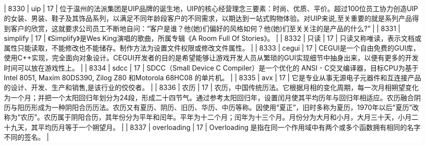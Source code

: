 | 8330 | uip         | 17   | 位于温州的法派集团是UIP品牌的诞生地，UIP的核心经营理念三要素：时尚、优质、平价。超过100位员工协力创造UIP的女装、男装、鞋子及其饰品系列，以满足不同年龄段客户的不同需求，以期达到一站式购物体验。对UIP来说,至关重要的就是系列产品得到客户的欣赏，这就要求公司员工不断地自问：“客户是谁？他(她)们偏好的风格如何？他(她)们至关关注的是产品的什么?”                                                                                                                                                                                                                                                                                                                                                                                                                                                                                                                   |
| 8331 | simplify    | 17   | 《Simplify》是Wes King演唱的歌曲，所属专辑《A Room Full Of Stories》。                                                                                                                                                                                                                                                                                                                                                                                                                                                                                                                                                                                                                                                |
| 8332 | 只读          | 17   | 只读又称唯读，表示文档或属性只能读取，不能修改也不能储存。制作方法为设置文件权限或修改文件属性。                                                                                                                                                                                                                                                                                                                                                                                                                                                                                                                                                                                                                                                      |
| 8333 | cegui       | 17   | CEGUI是一个自由免费的GUI库，使用C++实现，完全面向对象设计。CEGUI开发者的目的是希望能够让游戏开发人员从繁琐的GUI实现细节中抽身出来，以便有更多的开发时间可以放在游戏性上。                                                                                                                                                                                                                                                                                                                                                                                                                                                                                                                                                                                                        |
| 8334 | sdcc        | 17   | SDCC（Small Device C Compiler）是一个优化的 ANSI - C交叉编译器，目标CPU为基于Intel 8051, Maxim 80DS390, Zilog Z80 和Motorola 68HC08 的单片机。                                                                                                                                                                                                                                                                                                                                                                                                                                                                                                                                                                                 |
| 8335 | avx         | 17   | 它是专业从事无源电子元器件和互连接产品的设计、开发、生产和销售,是该行业的佼佼者。                                                                                                                                                                                                                                                                                                                                                                                                                                                                                                                                                                                                                                                             |
| 8336 | 农历          | 17   | 农历，中国传统历法。它根据月相的变化周期，每一次月相朔望变化为一个月；并把一个太阳回归年划分为24段，形成二十四节气。通过参考太阳回归年，设置闰月使其平均历年与回归年相适应。农历融合阴历与阳历形成为一种阴阳合历历法。农历又有夏历、阴历、旧历、华历、中历等称。因使用“夏正”，旧时多称为夏历，1970年以后“夏历”改称为“农历”。农历属于阴阳合历，其年份分为平年和闰年。平年为十二个月；闰年为十三个月。月份分为大月和小月，大月三十天，小月二十九天，其平均历月等于一个朔望月。                                                                                                                                                                                                                                                                                                                                                                                                                                                          |
| 8337 | overloading | 17   | Overloading 是指在同一个作用域中有两个或多个函数拥有相同的名字不同的签名。                                                                                                                                                                                                                                                                                                                                                                                                                                                                                                                                                                                                                                                           |